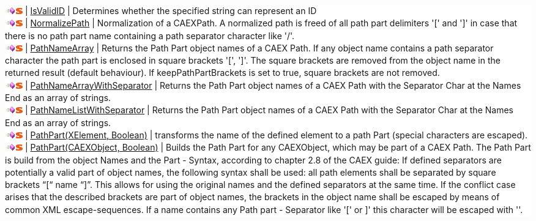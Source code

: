 ![Public method]![Static member] | [IsValidID][21]                                                          | Determines whether the specified string can represent an ID                                                                                                                                                                                                                                                                                                                                                                                                                                                                                                                                                                                                                                                                                     
![Public method]![Static member] | [NormalizePath][22]                                                      | Normalization of a CAEXPath. A normalized path is freed of all path part delimiters '[' and ']' in case that there is no path part name containing a path separator character like '/'.                                                                                                                                                                                                                                                                                                                                                                                                                                                                                                                                                         
![Public method]![Static member] | [PathNameArray][23]                                                      | Returns the Path Part object names of a CAEX Path. If any object name contains a path separator character the path part is enclosed in square brackets '[', ']'. The square brackets are removed from the object name in the returned result (default behaviour). If keepPathPartBrackets is set to true, square brackets are not removed.                                                                                                                                                                                                                                                                                                                                                                                                      
![Public method]![Static member] | [PathNameArrayWithSeparator][24]                                         | Returns the Path Part object names of a CAEX Path with the Separator Char at the Names End as an array of strings.                                                                                                                                                                                                                                                                                                                                                                                                                                                                                                                                                                                                                              
![Public method]![Static member] | [PathNameListWithSeparator][25]                                          | Returns the Path Part object names of a CAEX Path with the Separator Char at the Names End as an array of strings.                                                                                                                                                                                                                                                                                                                                                                                                                                                                                                                                                                                                                              
![Public method]![Static member] | [PathPart(XElement, Boolean)][26]                                        | transforms the name of the defined element to a path Part (special characters are escaped).                                                                                                                                                                                                                                                                                                                                                                                                                                                                                                                                                                                                                                                     
![Public method]![Static member] | [PathPart(CAEXObject, Boolean)][27]                                      | Builds the Path Part for any CAEXObject, which may be part of a CAEX Path. The Path Part is build from the object Names and the Part - Syntax, according to chapter 2.8 of the CAEX guide: If defined separators are potentially a valid part of object names, the following syntax shall be used: all path elements shall be separated by square brackets “[“ name “]”. This allows for using the original names and the defined separators at the same time. If the conflict case arises that the described brackets are part of object names, the brackets in the object name shall be escaped by means of common XML escape-sequences. If a name contains any Path part - Separator like '[' or ]' this character will be escaped with '\'. 

[1]: https://docs.microsoft.com/dotnet/api/system.object
[2]: ../README.md
[3]: AliasFromReference.md
[4]: CAEXPath_1.md
[5]: CAEXPath.md
[6]: CAEXPath_2.md
[7]: CanNormalize.md
[8]: ContainsPathSeparatorChars.md
[9]: ExternalInterfaceIDInAttributeReference.md
[10]: InstanceIDInAttributeReference.md
[11]: InternalElementIDInInternalLinkReference.md
[12]: InternalLinkReferencePath_1.md
[13]: InternalLinkReferencePath.md
[14]: IsAlias.md
[15]: IsAttributeReference.md
[16]: IsIDReferenceWithAlias.md
[17]: IsInterfaceReference.md
[18]: IsObjectReferenceWithAlias.md
[19]: IsReferenceWithAlias.md
[20]: IsValidAttributeReferenceID.md
[21]: IsValidID.md
[22]: NormalizePath.md
[23]: PathNameArray.md
[24]: PathNameArrayWithSeparator.md
[25]: PathNameListWithSeparator.md
[26]: PathPart_1.md
[27]: PathPart.md
[28]: PathPartName.md
[29]: PathPartObjectNames.md
[30]: PathPartObjectNamesWithSeparator.md
[31]: PathPartSeparator_1.md
[32]: PathPartSeparator.md
[33]: RemoveAlias.md
[34]: SeparatorChars.md
[35]: AliasSeparator.md
[36]: AttributeSeparator.md
[37]: InterfaceSeparator.md
[38]: ObjectSeparator.md
[39]: PathPartBegin.md
[40]: PathPartBeginInName.md
[41]: PathPartEnd.md
[42]: PathPartEndInName.md
[43]: https://www.automationml.org
[44]: ../../icons/logoShade.png
[Public method]: ../../icons/pubmethod.gif "Public method"
[Static member]: ../../icons/static.gif "Static member"
[Public field]: ../../icons/pubfield.gif "Public field"